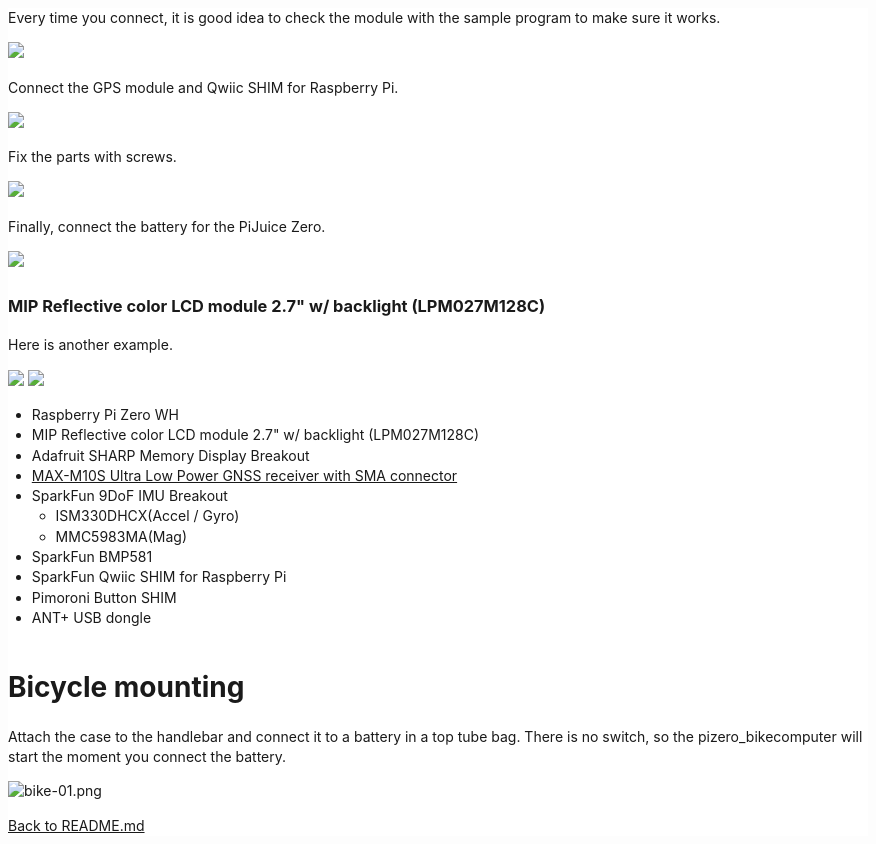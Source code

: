 Every time you connect, it is good idea to check the module with the sample program to make sure it works.

<img src="https://user-images.githubusercontent.com/12926652/91796772-f84a0100-ec5b-11ea-8610-508f64692c9e.png" width=360 />

Connect the GPS module and Qwiic SHIM for Raspberry Pi.

<img src="https://user-images.githubusercontent.com/12926652/91796775-f97b2e00-ec5b-11ea-8fea-52658208261f.png" width=360 />

Fix the parts with screws.

<img src="https://user-images.githubusercontent.com/12926652/91796778-fb44f180-ec5b-11ea-91a3-2d929107cfc2.png" width=360 />

Finally, connect the battery for the PiJuice Zero.

<img src="https://user-images.githubusercontent.com/12926652/91796781-fd0eb500-ec5b-11ea-8451-593858d32b17.png" width=360 />


### MIP Reflective color LCD module 2.7" w/ backlight (LPM027M128C)

Here is another example.

<img src="https://user-images.githubusercontent.com/12926652/205553726-3e2cca72-7a52-49e1-ba2b-931d9e210425.jpg" width=360 /> <img src="https://user-images.githubusercontent.com/12926652/205553732-3a2d8a87-af90-44c1-ace8-228eb3751017.jpg" width=287 />

- Raspberry Pi Zero WH
- MIP Reflective color LCD module 2.7" w/ backlight (LPM027M128C)
- Adafruit SHARP Memory Display Breakout
- [MAX-M10S Ultra Low Power GNSS receiver with SMA connector](https://gnss.store/max-m10s-gnss-modules/170-elt0151.html)
- SparkFun 9DoF IMU Breakout
  - ISM330DHCX(Accel / Gyro)
  - MMC5983MA(Mag)
- SparkFun BMP581
- SparkFun Qwiic SHIM for Raspberry Pi
- Pimoroni Button SHIM
- ANT+ USB dongle


# Bicycle mounting

Attach the case to the handlebar and connect it to a battery in a top tube bag. There is no switch, so the pizero_bikecomputer will start the moment you connect the battery.

![bike-01.png](https://qiita-image-store.s3.ap-northeast-1.amazonaws.com/0/100741/5157c02c-0fe2-c6bb-ab7b-d1e1965f10c2.png)



[Back to README.md](/README.md)
